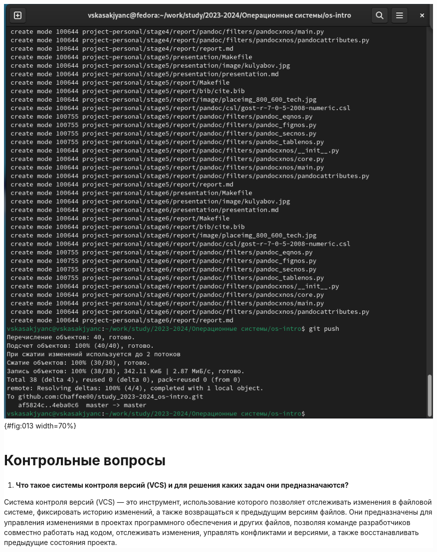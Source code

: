 ![Отправка на сервер](image/13.png ){#fig:013 width=70%}

# Контрольные вопросы

1. **Что такое системы контроля версий (VCS) и для решения каких задач они предназначаются?**

Система контроля версий (VCS) — это инструмент, использование которого позволяет отслеживать изменения в файловой системе, фиксировать историю изменений, а также возвращаться к предыдущим версиям файлов. Они предназначены для управления изменениями в проектах программного обеспечения и других файлов, позволяя команде разработчиков совместно работать над кодом, отслеживать изменения, управлять конфликтами и версиями, а также восстанавливать предыдущие состояния проекта.
